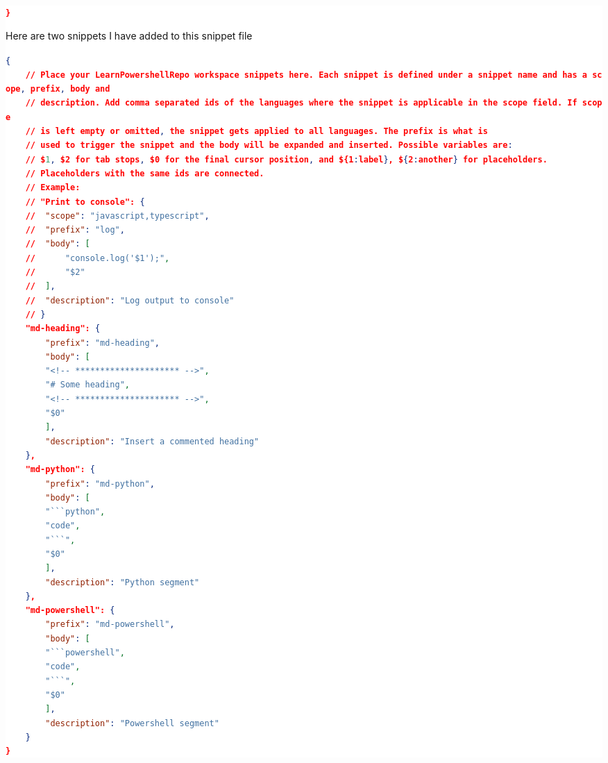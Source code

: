 ```json
}
```

Here are two snippets I have added to this snippet file

```json
{
	// Place your LearnPowershellRepo workspace snippets here. Each snippet is defined under a snippet name and has a scope, prefix, body and 
	// description. Add comma separated ids of the languages where the snippet is applicable in the scope field. If scope 
	// is left empty or omitted, the snippet gets applied to all languages. The prefix is what is 
	// used to trigger the snippet and the body will be expanded and inserted. Possible variables are: 
	// $1, $2 for tab stops, $0 for the final cursor position, and ${1:label}, ${2:another} for placeholders. 
	// Placeholders with the same ids are connected.
	// Example:
	// "Print to console": {
	// 	"scope": "javascript,typescript",
	// 	"prefix": "log",
	// 	"body": [
	// 		"console.log('$1');",
	// 		"$2"
	// 	],
	// 	"description": "Log output to console"
	// }
	"md-heading": {
		"prefix": "md-heading",
		"body": [
		"<!-- ********************* -->",
		"# Some heading",
		"<!-- ********************* -->",
		"$0"
		],
		"description": "Insert a commented heading"
	},
	"md-python": {
		"prefix": "md-python",
		"body": [
		"```python",
		"code",
		"```",
		"$0"
		],
		"description": "Python segment"
	},
	"md-powershell": {
		"prefix": "md-powershell",
		"body": [
		"```powershell",
		"code",
		"```",
		"$0"
		],
		"description": "Powershell segment"
	}
}
```
